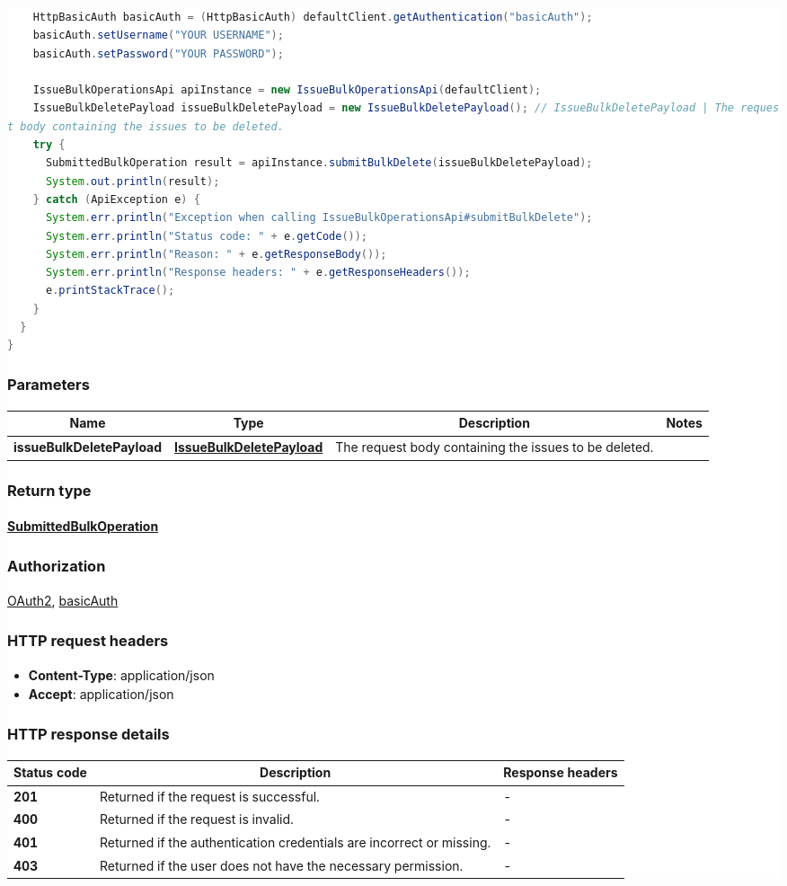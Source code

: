 ```java
    HttpBasicAuth basicAuth = (HttpBasicAuth) defaultClient.getAuthentication("basicAuth");
    basicAuth.setUsername("YOUR USERNAME");
    basicAuth.setPassword("YOUR PASSWORD");

    IssueBulkOperationsApi apiInstance = new IssueBulkOperationsApi(defaultClient);
    IssueBulkDeletePayload issueBulkDeletePayload = new IssueBulkDeletePayload(); // IssueBulkDeletePayload | The request body containing the issues to be deleted.
    try {
      SubmittedBulkOperation result = apiInstance.submitBulkDelete(issueBulkDeletePayload);
      System.out.println(result);
    } catch (ApiException e) {
      System.err.println("Exception when calling IssueBulkOperationsApi#submitBulkDelete");
      System.err.println("Status code: " + e.getCode());
      System.err.println("Reason: " + e.getResponseBody());
      System.err.println("Response headers: " + e.getResponseHeaders());
      e.printStackTrace();
    }
  }
}
```

### Parameters

| Name | Type | Description  | Notes |
|------------- | ------------- | ------------- | -------------|
| **issueBulkDeletePayload** | [**IssueBulkDeletePayload**](IssueBulkDeletePayload.md)| The request body containing the issues to be deleted. | |

### Return type

[**SubmittedBulkOperation**](SubmittedBulkOperation.md)

### Authorization

[OAuth2](../README.md#OAuth2), [basicAuth](../README.md#basicAuth)

### HTTP request headers

 - **Content-Type**: application/json
 - **Accept**: application/json

### HTTP response details
| Status code | Description | Response headers |
|-------------|-------------|------------------|
| **201** | Returned if the request is successful. |  -  |
| **400** | Returned if the request is invalid. |  -  |
| **401** | Returned if the authentication credentials are incorrect or missing. |  -  |
| **403** | Returned if the user does not have the necessary permission. |  -  |
